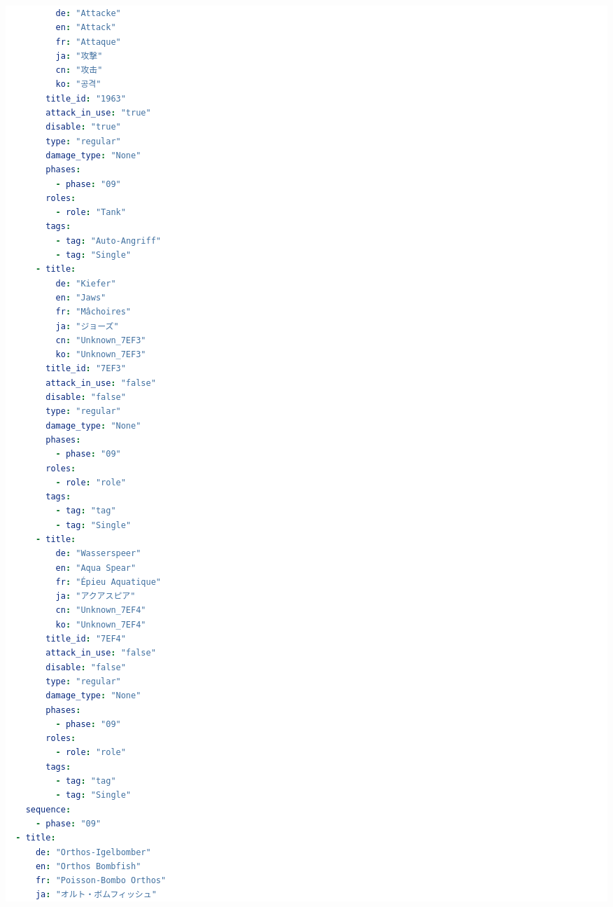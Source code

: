 ```yaml
          de: "Attacke"
          en: "Attack"
          fr: "Attaque"
          ja: "攻撃"
          cn: "攻击"
          ko: "공격"
        title_id: "1963"
        attack_in_use: "true"
        disable: "true"
        type: "regular"
        damage_type: "None"
        phases:
          - phase: "09"
        roles:
          - role: "Tank"
        tags:
          - tag: "Auto-Angriff"
          - tag: "Single"
      - title:
          de: "Kiefer"
          en: "Jaws"
          fr: "Mâchoires"
          ja: "ジョーズ"
          cn: "Unknown_7EF3"
          ko: "Unknown_7EF3"
        title_id: "7EF3"
        attack_in_use: "false"
        disable: "false"
        type: "regular"
        damage_type: "None"
        phases:
          - phase: "09"
        roles:
          - role: "role"
        tags:
          - tag: "tag"
          - tag: "Single"
      - title:
          de: "Wasserspeer"
          en: "Aqua Spear"
          fr: "Épieu Aquatique"
          ja: "アクアスピア"
          cn: "Unknown_7EF4"
          ko: "Unknown_7EF4"
        title_id: "7EF4"
        attack_in_use: "false"
        disable: "false"
        type: "regular"
        damage_type: "None"
        phases:
          - phase: "09"
        roles:
          - role: "role"
        tags:
          - tag: "tag"
          - tag: "Single"
    sequence:
      - phase: "09"
  - title:
      de: "Orthos-Igelbomber"
      en: "Orthos Bombfish"
      fr: "Poisson-Bombo Orthos"
      ja: "オルト・ボムフィッシュ"
```